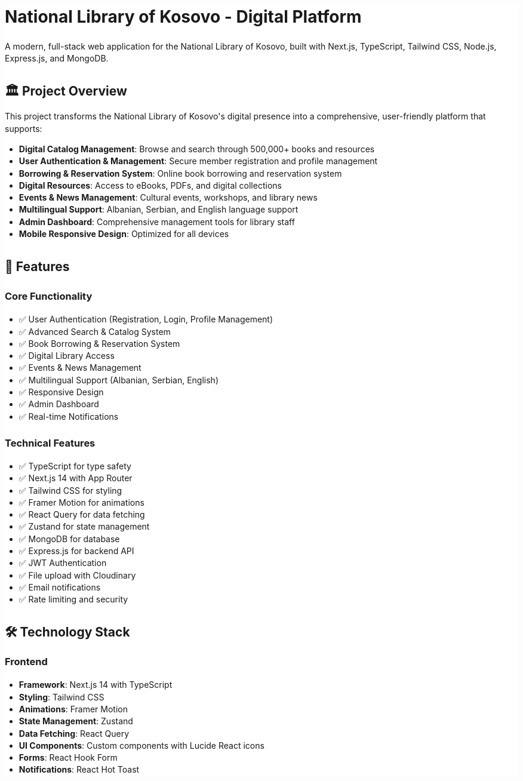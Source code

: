 # National Library of Kosovo - Digital Platform

A modern, full-stack web application for the National Library of Kosovo, built with Next.js, TypeScript, Tailwind CSS, Node.js, Express.js, and MongoDB.

## 🏛️ Project Overview

This project transforms the National Library of Kosovo's digital presence into a comprehensive, user-friendly platform that supports:

- **Digital Catalog Management**: Browse and search through 500,000+ books and resources
- **User Authentication & Management**: Secure member registration and profile management
- **Borrowing & Reservation System**: Online book borrowing and reservation system
- **Digital Resources**: Access to eBooks, PDFs, and digital collections
- **Events & News Management**: Cultural events, workshops, and library news
- **Multilingual Support**: Albanian, Serbian, and English language support
- **Admin Dashboard**: Comprehensive management tools for library staff
- **Mobile Responsive Design**: Optimized for all devices

## 🚀 Features

### Core Functionality
- ✅ User Authentication (Registration, Login, Profile Management)
- ✅ Advanced Search & Catalog System
- ✅ Book Borrowing & Reservation System
- ✅ Digital Library Access
- ✅ Events & News Management
- ✅ Multilingual Support (Albanian, Serbian, English)
- ✅ Responsive Design
- ✅ Admin Dashboard
- ✅ Real-time Notifications

### Technical Features
- ✅ TypeScript for type safety
- ✅ Next.js 14 with App Router
- ✅ Tailwind CSS for styling
- ✅ Framer Motion for animations
- ✅ React Query for data fetching
- ✅ Zustand for state management
- ✅ MongoDB for database
- ✅ Express.js for backend API
- ✅ JWT Authentication
- ✅ File upload with Cloudinary
- ✅ Email notifications
- ✅ Rate limiting and security

## 🛠️ Technology Stack

### Frontend
- **Framework**: Next.js 14 with TypeScript
- **Styling**: Tailwind CSS
- **Animations**: Framer Motion
- **State Management**: Zustand
- **Data Fetching**: React Query
- **UI Components**: Custom components with Lucide React icons
- **Forms**: React Hook Form
- **Notifications**: React Hot Toast
